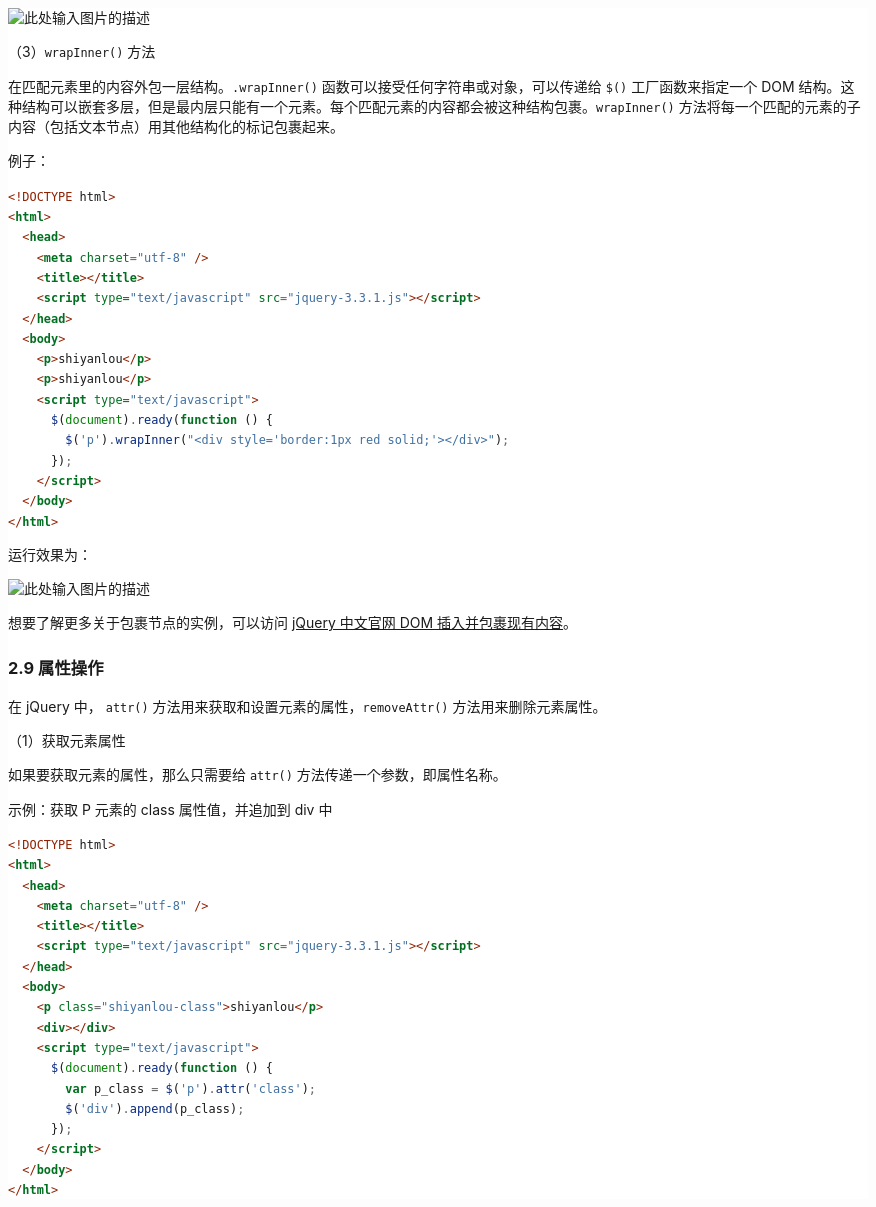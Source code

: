 ![此处输入图片的描述](https://doc.shiyanlou.com/document-uid897174labid9222timestamp1554973617931.png/wm)

（3）`wrapInner()` 方法

在匹配元素里的内容外包一层结构。`.wrapInner()` 函数可以接受任何字符串或对象，可以传递给 `$()` 工厂函数来指定一个 DOM 结构。这种结构可以嵌套多层，但是最内层只能有一个元素。每个匹配元素的内容都会被这种结构包裹。`wrapInner()` 方法将每一个匹配的元素的子内容（包括文本节点）用其他结构化的标记包裹起来。

例子：

```html
<!DOCTYPE html>
<html>
  <head>
    <meta charset="utf-8" />
    <title></title>
    <script type="text/javascript" src="jquery-3.3.1.js"></script>
  </head>
  <body>
    <p>shiyanlou</p>
    <p>shiyanlou</p>
    <script type="text/javascript">
      $(document).ready(function () {
        $('p').wrapInner("<div style='border:1px red solid;'></div>");
      });
    </script>
  </body>
</html>
```

运行效果为：

![此处输入图片的描述](https://doc.shiyanlou.com/document-uid897174labid9222timestamp1554973962583.png/wm)

想要了解更多关于包裹节点的实例，可以访问 [jQuery 中文官网 DOM 插入并包裹现有内容](https://www.jquery123.com/category/manipulation/dom-insertion-around/)。

### 2.9 属性操作

在 jQuery 中， `attr()` 方法用来获取和设置元素的属性，`removeAttr()` 方法用来删除元素属性。

（1）获取元素属性

如果要获取元素的属性，那么只需要给 `attr()` 方法传递一个参数，即属性名称。

示例：获取 P 元素的 class 属性值，并追加到 div 中

```html
<!DOCTYPE html>
<html>
  <head>
    <meta charset="utf-8" />
    <title></title>
    <script type="text/javascript" src="jquery-3.3.1.js"></script>
  </head>
  <body>
    <p class="shiyanlou-class">shiyanlou</p>
    <div></div>
    <script type="text/javascript">
      $(document).ready(function () {
        var p_class = $('p').attr('class');
        $('div').append(p_class);
      });
    </script>
  </body>
</html>
```
